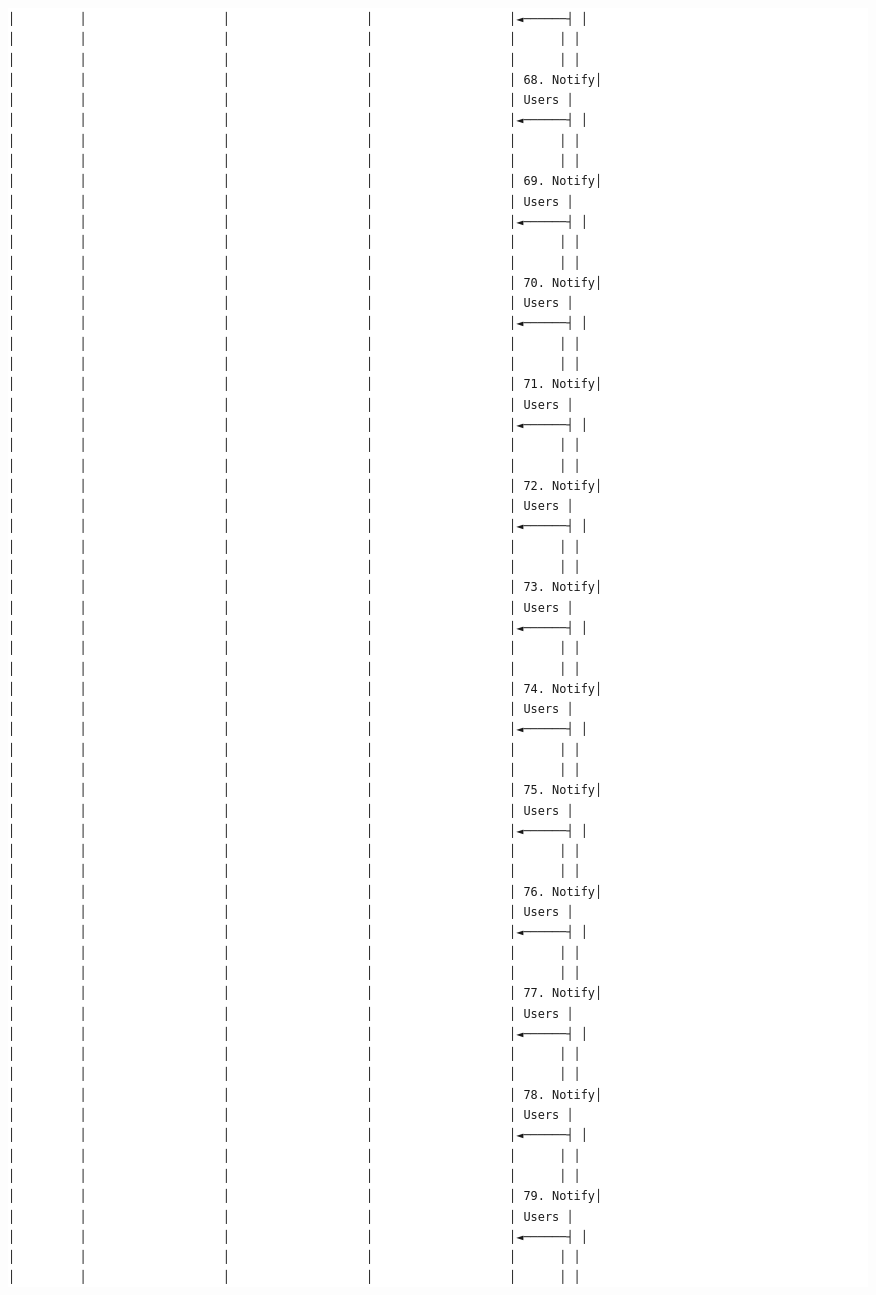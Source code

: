 ```
│         │                   │                   │                   │◄──────┤ │
│         │                   │                   │                   │      │ │
│         │                   │                   │                   │      │ │
│         │                   │                   │                   │ 68. Notify│
│         │                   │                   │                   │ Users │
│         │                   │                   │                   │◄──────┤ │
│         │                   │                   │                   │      │ │
│         │                   │                   │                   │      │ │
│         │                   │                   │                   │ 69. Notify│
│         │                   │                   │                   │ Users │
│         │                   │                   │                   │◄──────┤ │
│         │                   │                   │                   │      │ │
│         │                   │                   │                   │      │ │
│         │                   │                   │                   │ 70. Notify│
│         │                   │                   │                   │ Users │
│         │                   │                   │                   │◄──────┤ │
│         │                   │                   │                   │      │ │
│         │                   │                   │                   │      │ │
│         │                   │                   │                   │ 71. Notify│
│         │                   │                   │                   │ Users │
│         │                   │                   │                   │◄──────┤ │
│         │                   │                   │                   │      │ │
│         │                   │                   │                   │      │ │
│         │                   │                   │                   │ 72. Notify│
│         │                   │                   │                   │ Users │
│         │                   │                   │                   │◄──────┤ │
│         │                   │                   │                   │      │ │
│         │                   │                   │                   │      │ │
│         │                   │                   │                   │ 73. Notify│
│         │                   │                   │                   │ Users │
│         │                   │                   │                   │◄──────┤ │
│         │                   │                   │                   │      │ │
│         │                   │                   │                   │      │ │
│         │                   │                   │                   │ 74. Notify│
│         │                   │                   │                   │ Users │
│         │                   │                   │                   │◄──────┤ │
│         │                   │                   │                   │      │ │
│         │                   │                   │                   │      │ │
│         │                   │                   │                   │ 75. Notify│
│         │                   │                   │                   │ Users │
│         │                   │                   │                   │◄──────┤ │
│         │                   │                   │                   │      │ │
│         │                   │                   │                   │      │ │
│         │                   │                   │                   │ 76. Notify│
│         │                   │                   │                   │ Users │
│         │                   │                   │                   │◄──────┤ │
│         │                   │                   │                   │      │ │
│         │                   │                   │                   │      │ │
│         │                   │                   │                   │ 77. Notify│
│         │                   │                   │                   │ Users │
│         │                   │                   │                   │◄──────┤ │
│         │                   │                   │                   │      │ │
│         │                   │                   │                   │      │ │
│         │                   │                   │                   │ 78. Notify│
│         │                   │                   │                   │ Users │
│         │                   │                   │                   │◄──────┤ │
│         │                   │                   │                   │      │ │
│         │                   │                   │                   │      │ │
│         │                   │                   │                   │ 79. Notify│
│         │                   │                   │                   │ Users │
│         │                   │                   │                   │◄──────┤ │
│         │                   │                   │                   │      │ │
│         │                   │                   │                   │      │ │
```